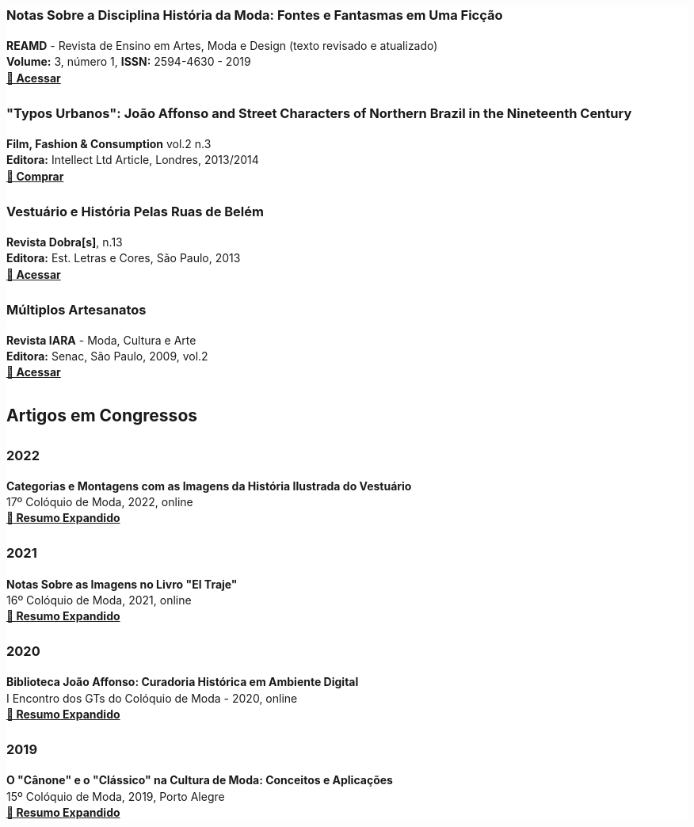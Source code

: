 ### Notas Sobre a Disciplina História da Moda: Fontes e Fantasmas em Uma Ficção
**REAMD** - Revista de Ensino em Artes, Moda e Design (texto revisado e atualizado)  
**Volume:** 3, número 1, **ISSN:** 2594-4630 - 2019  
**[📖 Acessar](http://www.revistas.udesc.br/index.php/Ensinarmode/article/view/14359)**

### "Typos Urbanos": João Affonso and Street Characters of Northern Brazil in the Nineteenth Century
**Film, Fashion & Consumption** vol.2 n.3  
**Editora:** Intellect Ltd Article, Londres, 2013/2014  
**[🛒 Comprar](http://www.intellectbooks.co.uk/journals/view-issue,id=2724/)**

### Vestuário e História Pelas Ruas de Belém
**Revista Dobra[s]**, n.13  
**Editora:** Est. Letras e Cores, São Paulo, 2013  
**[📖 Acessar](https://dobras.emnuvens.com.br/dobras/article/view/143)**

### Múltiplos Artesanatos
**Revista IARA** - Moda, Cultura e Arte  
**Editora:** Senac, São Paulo, 2009, vol.2  
**[📖 Acessar](http://www1.sp.senac.br/hotsites/blogs/revistaiara/wp-content/uploads/2015/01/04_IARA_vol2_n1_Dossie.pdf)**

## Artigos em Congressos

### 2022
**Categorias e Montagens com as Imagens da História Ilustrada do Vestuário**  
17º Colóquio de Moda, 2022, online  
**[📄 Resumo Expandido](https://www.academia.edu/114950913/Categorias_e_montagens_com_as_imagens_da_história_ilustrada_do_vestuário)**

### 2021
**Notas Sobre as Imagens no Livro "El Traje"**  
16º Colóquio de Moda, 2021, online  
**[📄 Resumo Expandido](https://www.academia.edu/114950507/Notas_sobre_as_imagens_no_livro_el_traje_)**

### 2020
**Biblioteca João Affonso: Curadoria Histórica em Ambiente Digital**  
I Encontro dos GTs do Colóquio de Moda - 2020, online  
**[📄 Resumo Expandido](https://www.academia.edu/114950020/Biblioteca_João_Affonso_curadoria_história_em_um_ambiente_digital)**

### 2019
**O "Cânone" e o "Clássico" na Cultura de Moda: Conceitos e Aplicações**  
15º Colóquio de Moda, 2019, Porto Alegre  
**[📄 Resumo Expandido](https://www.academia.edu/114949737/O_cânone_e_o_clássico_na_cultura_de_de_moda_conceitos_e_aplicações)**
